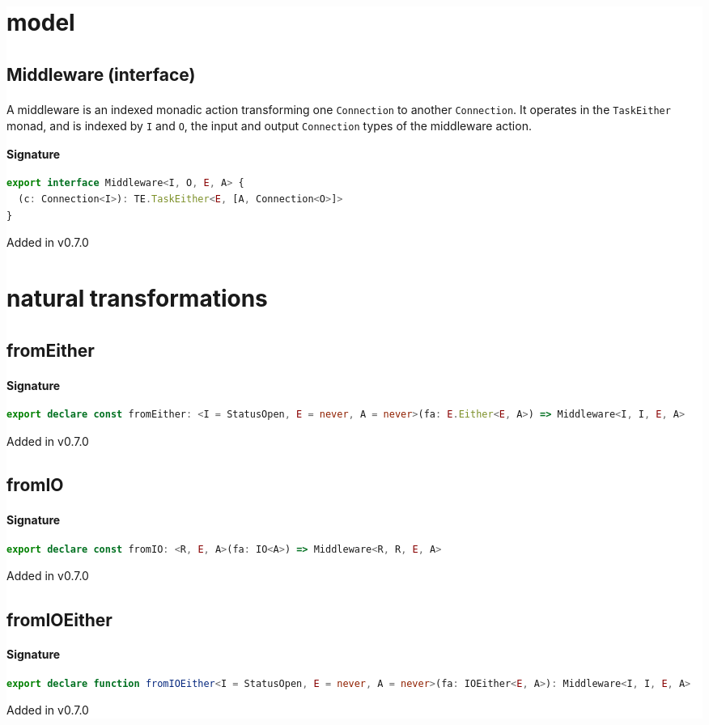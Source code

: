 # model

## Middleware (interface)

A middleware is an indexed monadic action transforming one `Connection` to another `Connection`. It operates
in the `TaskEither` monad, and is indexed by `I` and `O`, the input and output `Connection` types of the
middleware action.

**Signature**

```ts
export interface Middleware<I, O, E, A> {
  (c: Connection<I>): TE.TaskEither<E, [A, Connection<O>]>
}
```

Added in v0.7.0

# natural transformations

## fromEither

**Signature**

```ts
export declare const fromEither: <I = StatusOpen, E = never, A = never>(fa: E.Either<E, A>) => Middleware<I, I, E, A>
```

Added in v0.7.0

## fromIO

**Signature**

```ts
export declare const fromIO: <R, E, A>(fa: IO<A>) => Middleware<R, R, E, A>
```

Added in v0.7.0

## fromIOEither

**Signature**

```ts
export declare function fromIOEither<I = StatusOpen, E = never, A = never>(fa: IOEither<E, A>): Middleware<I, I, E, A>
```

Added in v0.7.0
